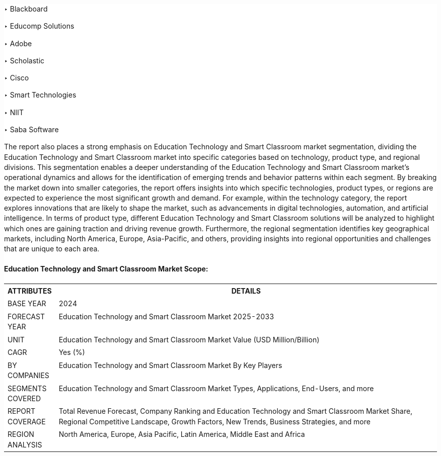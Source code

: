 ‣ Blackboard

‣ Educomp Solutions

‣ Adobe

‣ Scholastic

‣ Cisco

‣ Smart Technologies

‣ NIIT

‣ Saba Software

The report also places a strong emphasis on Education Technology and Smart Classroom market segmentation, dividing the Education Technology and Smart Classroom market into specific categories based on technology, product type, and regional divisions. This segmentation enables a deeper understanding of the Education Technology and Smart Classroom market’s operational dynamics and allows for the identification of emerging trends and behavior patterns within each segment. By breaking the market down into smaller categories, the report offers insights into which specific technologies, product types, or regions are expected to experience the most significant growth and demand. For example, within the technology category, the report explores innovations that are likely to shape the market, such as advancements in digital technologies, automation, and artificial intelligence. In terms of product type, different Education Technology and Smart Classroom solutions will be analyzed to highlight which ones are gaining traction and driving revenue growth. Furthermore, the regional segmentation identifies key geographical markets, including North America, Europe, Asia-Pacific, and others, providing insights into regional opportunities and challenges that are unique to each area.

<h4>Education Technology and Smart Classroom Market Scope:</h4>
<table>
<tr>
<th>ATTRIBUTES</th>
<th>DETAILS</th>
</tr>
<tr>
<td>BASE YEAR</td>
<td>2024</td>
</tr>
<tr>
<td>FORECAST YEAR</td>
<td>Education Technology and Smart Classroom Market 2025-2033</td>
</tr>
<tr>
<td>UNIT</td>
<td>Education Technology and Smart Classroom Market Value (USD Million/Billion)</td>
<tr>
<td>CAGR</td>
<td>Yes (%)</td>
</tr>
</tr>
<tr>
<td>BY COMPANIES</td>
<td>Education Technology and Smart Classroom Market By Key Players</td>
</tr>
<tr>
<td>SEGMENTS COVERED</td>
<td>Education Technology and Smart Classroom Market Types, Applications, End-Users, and more</td>
</tr>
<tr>
<td>REPORT COVERAGE</td>
<td>Total Revenue Forecast, Company Ranking and Education Technology and Smart Classroom Market Share, Regional Competitive Landscape, Growth Factors, New Trends, Business Strategies, and more</td>
</tr>
<tr>
<td>REGION ANALYSIS</td>
<td>North America, Europe, Asia Pacific, Latin America, Middle East and Africa</td>